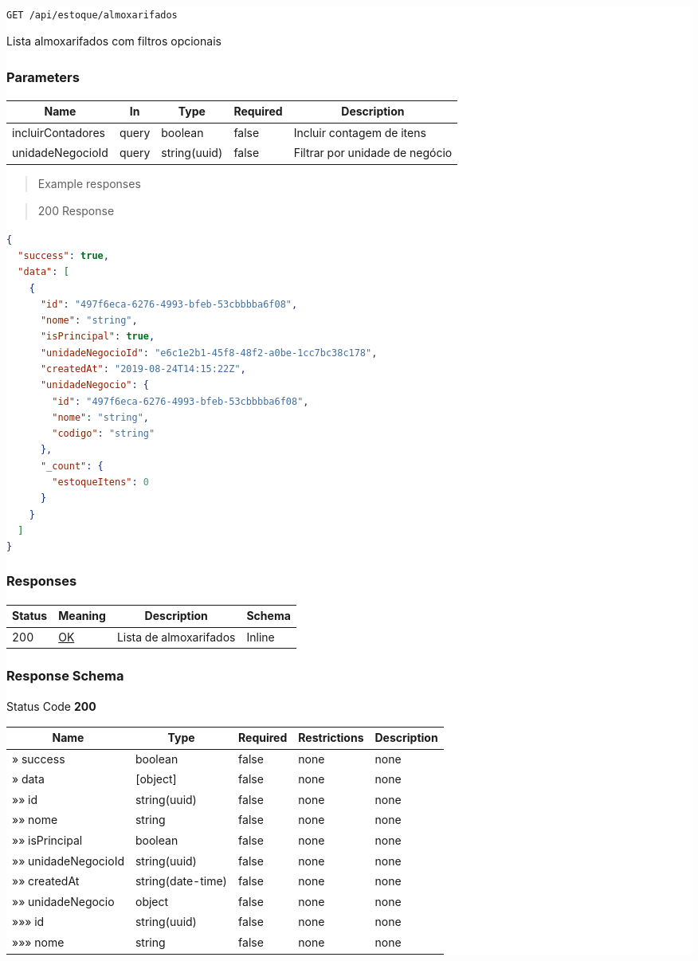 `GET /api/estoque/almoxarifados`

Lista almoxarifados com filtros opcionais

<h3 id="listar-almoxarifados-parameters">Parameters</h3>

|Name|In|Type|Required|Description|
|---|---|---|---|---|
|incluirContadores|query|boolean|false|Incluir contagem de itens|
|unidadeNegocioId|query|string(uuid)|false|Filtrar por unidade de negócio|

> Example responses

> 200 Response

```json
{
  "success": true,
  "data": [
    {
      "id": "497f6eca-6276-4993-bfeb-53cbbbba6f08",
      "nome": "string",
      "isPrincipal": true,
      "unidadeNegocioId": "e6c1e2b1-45f8-48f2-a0be-1cc7bc38c178",
      "createdAt": "2019-08-24T14:15:22Z",
      "unidadeNegocio": {
        "id": "497f6eca-6276-4993-bfeb-53cbbbba6f08",
        "nome": "string",
        "codigo": "string"
      },
      "_count": {
        "estoqueItens": 0
      }
    }
  ]
}
```

<h3 id="listar-almoxarifados-responses">Responses</h3>

|Status|Meaning|Description|Schema|
|---|---|---|---|
|200|[OK](https://tools.ietf.org/html/rfc7231#section-6.3.1)|Lista de almoxarifados|Inline|

<h3 id="listar-almoxarifados-responseschema">Response Schema</h3>

Status Code **200**

|Name|Type|Required|Restrictions|Description|
|---|---|---|---|---|
|» success|boolean|false|none|none|
|» data|[object]|false|none|none|
|»» id|string(uuid)|false|none|none|
|»» nome|string|false|none|none|
|»» isPrincipal|boolean|false|none|none|
|»» unidadeNegocioId|string(uuid)|false|none|none|
|»» createdAt|string(date-time)|false|none|none|
|»» unidadeNegocio|object|false|none|none|
|»»» id|string(uuid)|false|none|none|
|»»» nome|string|false|none|none|